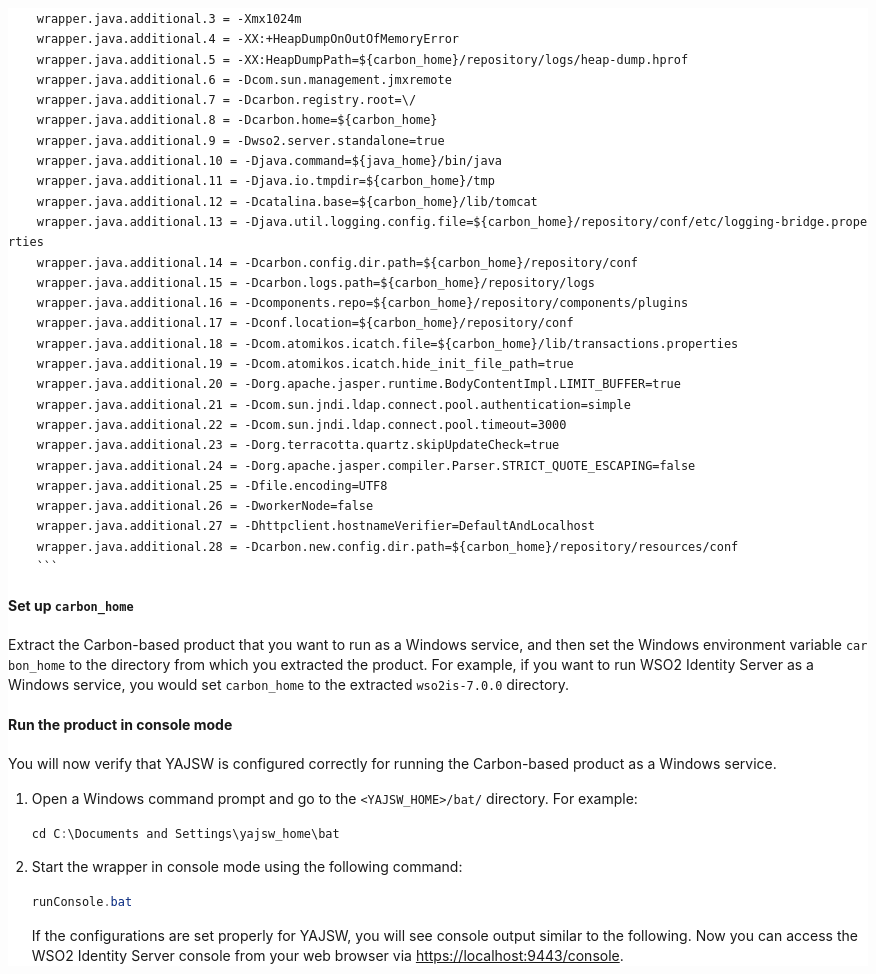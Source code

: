         wrapper.java.additional.3 = -Xmx1024m
        wrapper.java.additional.4 = -XX:+HeapDumpOnOutOfMemoryError
        wrapper.java.additional.5 = -XX:HeapDumpPath=${carbon_home}/repository/logs/heap-dump.hprof
        wrapper.java.additional.6 = -Dcom.sun.management.jmxremote
        wrapper.java.additional.7 = -Dcarbon.registry.root=\/
        wrapper.java.additional.8 = -Dcarbon.home=${carbon_home}
        wrapper.java.additional.9 = -Dwso2.server.standalone=true
        wrapper.java.additional.10 = -Djava.command=${java_home}/bin/java
        wrapper.java.additional.11 = -Djava.io.tmpdir=${carbon_home}/tmp
        wrapper.java.additional.12 = -Dcatalina.base=${carbon_home}/lib/tomcat
        wrapper.java.additional.13 = -Djava.util.logging.config.file=${carbon_home}/repository/conf/etc/logging-bridge.properties
        wrapper.java.additional.14 = -Dcarbon.config.dir.path=${carbon_home}/repository/conf
        wrapper.java.additional.15 = -Dcarbon.logs.path=${carbon_home}/repository/logs
        wrapper.java.additional.16 = -Dcomponents.repo=${carbon_home}/repository/components/plugins
        wrapper.java.additional.17 = -Dconf.location=${carbon_home}/repository/conf
        wrapper.java.additional.18 = -Dcom.atomikos.icatch.file=${carbon_home}/lib/transactions.properties
        wrapper.java.additional.19 = -Dcom.atomikos.icatch.hide_init_file_path=true
        wrapper.java.additional.20 = -Dorg.apache.jasper.runtime.BodyContentImpl.LIMIT_BUFFER=true
        wrapper.java.additional.21 = -Dcom.sun.jndi.ldap.connect.pool.authentication=simple
        wrapper.java.additional.22 = -Dcom.sun.jndi.ldap.connect.pool.timeout=3000
        wrapper.java.additional.23 = -Dorg.terracotta.quartz.skipUpdateCheck=true
        wrapper.java.additional.24 = -Dorg.apache.jasper.compiler.Parser.STRICT_QUOTE_ESCAPING=false
        wrapper.java.additional.25 = -Dfile.encoding=UTF8
        wrapper.java.additional.26 = -DworkerNode=false
        wrapper.java.additional.27 = -Dhttpclient.hostnameVerifier=DefaultAndLocalhost
        wrapper.java.additional.28 = -Dcarbon.new.config.dir.path=${carbon_home}/repository/resources/conf
        ```

#### Set up `carbon_home`

Extract the Carbon-based product that you want to run as a Windows service, and then set the Windows environment variable `carbon_home` to the directory from which you extracted the product. For example, if you want to run WSO2 Identity Server as a Windows service, you would set `carbon_home` to the extracted `wso2is-7.0.0` directory.

#### Run the product in console mode

You will now verify that YAJSW is configured correctly for running the Carbon-based product as a Windows service.

1. Open a Windows command prompt and go to the `<YAJSW_HOME>/bat/` directory. For example:

    ``` java
    cd C:\Documents and Settings\yajsw_home\bat
    ```

2. Start the wrapper in console mode using the following command:

    ``` java
    runConsole.bat
    ```

    If the configurations are set properly for YAJSW, you will see console output similar to the following. Now you can access the WSO2 Identity Server console from your web browser via <https://localhost:9443/console>.
